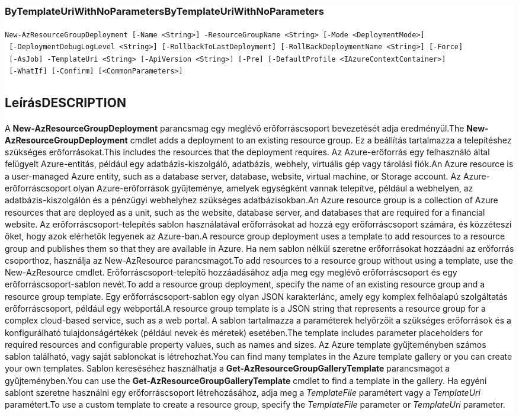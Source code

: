 ### <span data-ttu-id="240df-112">ByTemplateUriWithNoParameters</span><span class="sxs-lookup"><span data-stu-id="240df-112">ByTemplateUriWithNoParameters</span></span>
```
New-AzResourceGroupDeployment [-Name <String>] -ResourceGroupName <String> [-Mode <DeploymentMode>]
 [-DeploymentDebugLogLevel <String>] [-RollbackToLastDeployment] [-RollBackDeploymentName <String>] [-Force]
 [-AsJob] -TemplateUri <String> [-ApiVersion <String>] [-Pre] [-DefaultProfile <IAzureContextContainer>]
 [-WhatIf] [-Confirm] [<CommonParameters>]
```

## <span data-ttu-id="240df-113">Leírás</span><span class="sxs-lookup"><span data-stu-id="240df-113">DESCRIPTION</span></span>
<span data-ttu-id="240df-114">A **New-AzResourceGroupDeployment** parancsmag egy meglévő erőforráscsoport bevezetését adja eredményül.</span><span class="sxs-lookup"><span data-stu-id="240df-114">The **New-AzResourceGroupDeployment** cmdlet adds a deployment to an existing resource group.</span></span>
<span data-ttu-id="240df-115">Ez a beállítás tartalmazza a telepítéshez szükséges erőforrásokat.</span><span class="sxs-lookup"><span data-stu-id="240df-115">This includes the resources that the deployment requires.</span></span>
<span data-ttu-id="240df-116">Az Azure-erőforrás egy felhasználó által felügyelt Azure-entitás, például egy adatbázis-kiszolgáló, adatbázis, webhely, virtuális gép vagy tárolási fiók.</span><span class="sxs-lookup"><span data-stu-id="240df-116">An Azure resource is a user-managed Azure entity, such as a database server, database, website, virtual machine, or Storage account.</span></span>
<span data-ttu-id="240df-117">Az Azure-erőforráscsoport olyan Azure-erőforrások gyűjteménye, amelyek egységként vannak telepítve, például a webhelyen, az adatbázis-kiszolgálón és a pénzügyi webhelyhez szükséges adatbázisokban.</span><span class="sxs-lookup"><span data-stu-id="240df-117">An Azure resource group is a collection of Azure resources that are deployed as a unit, such as the website, database server, and databases that are required for a financial website.</span></span>
<span data-ttu-id="240df-118">Az erőforráscsoport-telepítés sablon használatával erőforrásokat ad hozzá egy erőforráscsoport számára, és közzéteszi őket, hogy azok elérhetők legyenek az Azure-ban.</span><span class="sxs-lookup"><span data-stu-id="240df-118">A resource group deployment uses a template to add resources to a resource group and publishes them so that they are available in Azure.</span></span>
<span data-ttu-id="240df-119">Ha nem sablon nélkül szeretne erőforrásokat hozzáadni az erőforrás csoporthoz, használja az New-AzResource parancsmagot.</span><span class="sxs-lookup"><span data-stu-id="240df-119">To add resources to a resource group without using a template, use the New-AzResource cmdlet.</span></span>
<span data-ttu-id="240df-120">Erőforráscsoport-telepítő hozzáadásához adja meg egy meglévő erőforráscsoport és egy erőforráscsoport-sablon nevét.</span><span class="sxs-lookup"><span data-stu-id="240df-120">To add a resource group deployment, specify the name of an existing resource group and a resource group template.</span></span>
<span data-ttu-id="240df-121">Egy erőforráscsoport-sablon egy olyan JSON karakterlánc, amely egy komplex felhőalapú szolgáltatás erőforráscsoport, például egy webportál.</span><span class="sxs-lookup"><span data-stu-id="240df-121">A resource group template is a JSON string that represents a resource group for a complex cloud-based service, such as a web portal.</span></span>
<span data-ttu-id="240df-122">A sablon tartalmazza a paraméterek helyőrzőit a szükséges erőforrások és a konfigurálható tulajdonságértékek (például nevek és méretek) esetében.</span><span class="sxs-lookup"><span data-stu-id="240df-122">The template includes parameter placeholders for required resources and configurable property values, such as names and sizes.</span></span>
<span data-ttu-id="240df-123">Az Azure template gyűjteményben számos sablon található, vagy saját sablonokat is létrehozhat.</span><span class="sxs-lookup"><span data-stu-id="240df-123">You can find many templates in the Azure template gallery or you can create your own templates.</span></span>
<span data-ttu-id="240df-124">Sablon kereséséhez használhatja a **Get-AzResourceGroupGalleryTemplate** parancsmagot a gyűjteményben.</span><span class="sxs-lookup"><span data-stu-id="240df-124">You can use the **Get-AzResourceGroupGalleryTemplate** cmdlet to find a template in the gallery.</span></span>
<span data-ttu-id="240df-125">Ha egyéni sablont szeretne használni egy erőforráscsoport létrehozásához, adja meg a *TemplateFile* paramétert vagy a *TemplateUri* paramétert.</span><span class="sxs-lookup"><span data-stu-id="240df-125">To use a custom template to create a resource group, specify the *TemplateFile* parameter or *TemplateUri* parameter.</span></span>